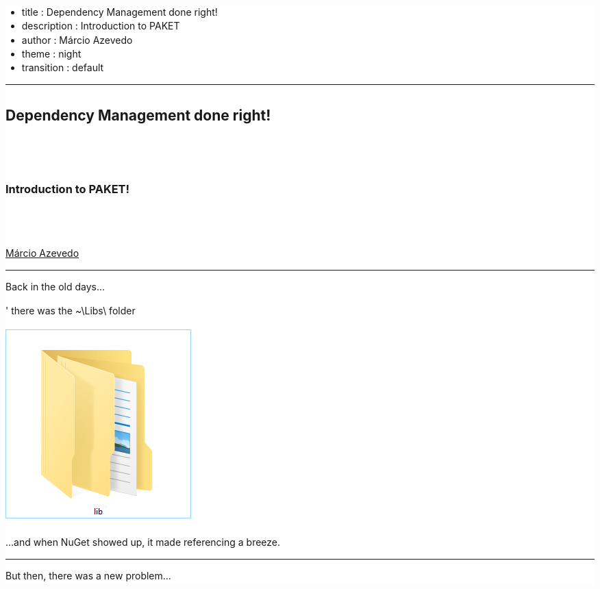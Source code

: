 - title : Dependency Management done right!
- description : Introduction to PAKET
- author : Márcio Azevedo
- theme : night
- transition : default

***

## Dependency Management done right!

<br />
<br />

### Introduction to PAKET!

<br />
<br />

[Márcio Azevedo](https://github.com/marcio-azevedo/presentations/)

***

Back in the old days...

' there was the ~\Libs\ folder

![Lib folder](images/lib-folder.png)

...and when NuGet showed up, it made referencing a breeze.

--- 

But then, there was a new problem...

